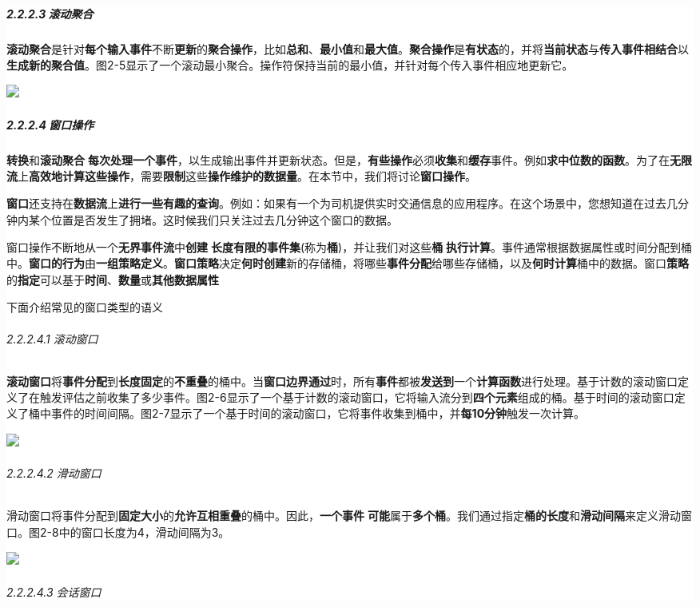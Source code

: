

##### 2.2.2.3 滚动聚合



**滚动聚合**是针对**每个输入事件**不断**更新**的**聚合操作**，比如**总和**、**最小值**和**最大值**。**聚合操作**是**有状态**的，并将**当前状态**与**传入事件相结合**以**生成新的聚合值**。图2-5显示了一个滚动最小聚合。操作符保持当前的最小值，并针对每个传入事件相应地更新它。



![](https://i.loli.net/2020/10/29/P8xjLvlTe4CROzJ.png)



##### 2.2.2.4 窗口操作



**转换**和**滚动聚合** **每次处理一个事件**，以生成输出事件并更新状态。但是，**有些操作**必须**收集**和**缓存**事件。例如**求中位数的函数**。为了在**无限流**上**高效地计算这些操作**，需要**限制**这些**操作维护的数据量**。在本节中，我们将讨论**窗口操作**。



**窗口**还支持在**数据流**上**进行一些有趣的查询**。例如：如果有一个为司机提供实时交通信息的应用程序。在这个场景中，您想知道在过去几分钟内某个位置是否发生了拥堵。这时候我们只关注过去几分钟这个窗口的数据。



窗口操作不断地从一个**无界事件流**中**创建** **长度有限的事件集**(称为**桶**)，并让我们对这些**桶** **执行计算**。事件通常根据数据属性或时间分配到桶中。**窗口的行为**由**一组策略定义**。**窗口策略**决定**何时创建**新的存储桶，将哪些**事件分配**给哪些存储桶，以及**何时计算**桶中的数据。窗口**策略**的**指定**可以基于**时间**、**数量**或**其他数据属性**



下面介绍常见的窗口类型的语义



###### 2.2.2.4.1 滚动窗口



**滚动窗口**将**事件分配**到**长度固定**的**不重叠**的桶中。当**窗口边界通过**时，所有**事件**都被**发送到**一个**计算函数**进行处理。基于计数的滚动窗口定义了在触发评估之前收集了多少事件。图2-6显示了一个基于计数的滚动窗口，它将输入流分到**四个元素**组成的桶。基于时间的滚动窗口定义了桶中事件的时间间隔。图2-7显示了一个基于时间的滚动窗口，它将事件收集到桶中，并**每10分钟**触发一次计算。



![](https://healthlung.oss-cn-beijing.aliyuncs.com/20201029181959.png)



###### 2.2.2.4.2 滑动窗口



滑动窗口将事件分配到**固定大小**的**允许互相重叠**的桶中。因此，**一个事件** **可能**属于**多个桶**。我们通过指定**桶的长度**和**滑动间隔**来定义滑动窗口。图2-8中的窗口长度为4，滑动间隔为3。

![](https://healthlung.oss-cn-beijing.aliyuncs.com/20201029182355.png)



###### 2.2.2.4.3 会话窗口


